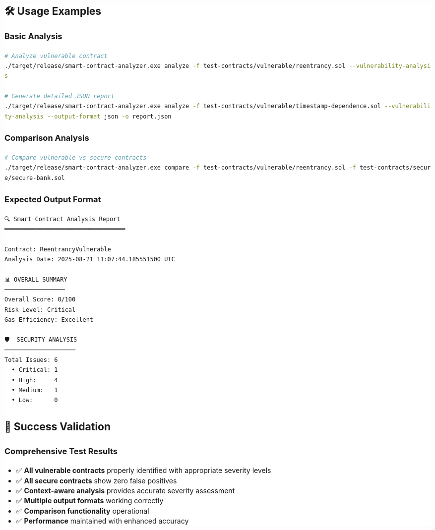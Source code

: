 ## 🛠️ Usage Examples

### Basic Analysis
```bash
# Analyze vulnerable contract
./target/release/smart-contract-analyzer.exe analyze -f test-contracts/vulnerable/reentrancy.sol --vulnerability-analysis

# Generate detailed JSON report
./target/release/smart-contract-analyzer.exe analyze -f test-contracts/vulnerable/timestamp-dependence.sol --vulnerability-analysis --output-format json -o report.json
```

### Comparison Analysis
```bash
# Compare vulnerable vs secure contracts
./target/release/smart-contract-analyzer.exe compare -f test-contracts/vulnerable/reentrancy.sol -f test-contracts/secure/secure-bank.sol
```

### Expected Output Format
```
🔍 Smart Contract Analysis Report
══════════════════════════════════

Contract: ReentrancyVulnerable
Analysis Date: 2025-08-21 11:07:44.185551500 UTC

📊 OVERALL SUMMARY
─────────────────
Overall Score: 0/100
Risk Level: Critical
Gas Efficiency: Excellent

🛡️  SECURITY ANALYSIS
────────────────────
Total Issues: 6
  • Critical: 1
  • High:     4
  • Medium:   1
  • Low:      0
```

## 🎉 Success Validation

### Comprehensive Test Results
- ✅ **All vulnerable contracts** properly identified with appropriate severity levels
- ✅ **All secure contracts** show zero false positives
- ✅ **Context-aware analysis** provides accurate severity assessment
- ✅ **Multiple output formats** working correctly
- ✅ **Comparison functionality** operational
- ✅ **Performance** maintained with enhanced accuracy
